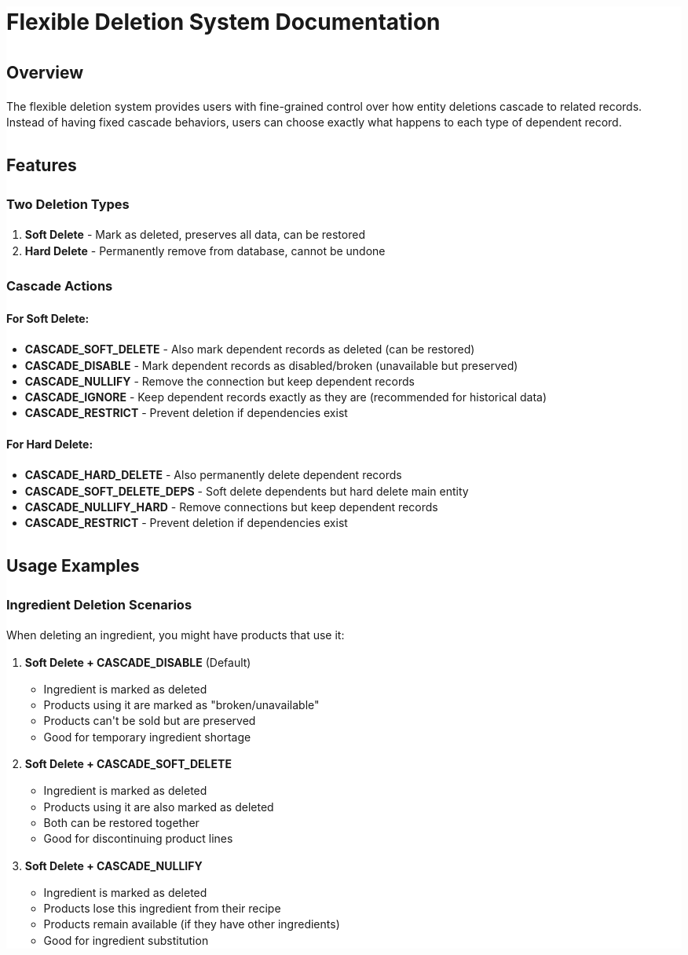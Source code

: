 # Flexible Deletion System Documentation

## Overview

The flexible deletion system provides users with fine-grained control over how entity deletions cascade to related records. Instead of having fixed cascade behaviors, users can choose exactly what happens to each type of dependent record.

## Features

### Two Deletion Types

1. **Soft Delete** - Mark as deleted, preserves all data, can be restored
2. **Hard Delete** - Permanently remove from database, cannot be undone

### Cascade Actions

#### For Soft Delete:
- **CASCADE_SOFT_DELETE** - Also mark dependent records as deleted (can be restored)
- **CASCADE_DISABLE** - Mark dependent records as disabled/broken (unavailable but preserved)
- **CASCADE_NULLIFY** - Remove the connection but keep dependent records
- **CASCADE_IGNORE** - Keep dependent records exactly as they are (recommended for historical data)
- **CASCADE_RESTRICT** - Prevent deletion if dependencies exist

#### For Hard Delete:
- **CASCADE_HARD_DELETE** - Also permanently delete dependent records
- **CASCADE_SOFT_DELETE_DEPS** - Soft delete dependents but hard delete main entity
- **CASCADE_NULLIFY_HARD** - Remove connections but keep dependent records
- **CASCADE_RESTRICT** - Prevent deletion if dependencies exist

## Usage Examples

### Ingredient Deletion Scenarios

When deleting an ingredient, you might have products that use it:

1. **Soft Delete + CASCADE_DISABLE** (Default)
   - Ingredient is marked as deleted
   - Products using it are marked as "broken/unavailable"
   - Products can't be sold but are preserved
   - Good for temporary ingredient shortage

2. **Soft Delete + CASCADE_SOFT_DELETE**
   - Ingredient is marked as deleted
   - Products using it are also marked as deleted
   - Both can be restored together
   - Good for discontinuing product lines

3. **Soft Delete + CASCADE_NULLIFY**
   - Ingredient is marked as deleted
   - Products lose this ingredient from their recipe
   - Products remain available (if they have other ingredients)
   - Good for ingredient substitution
